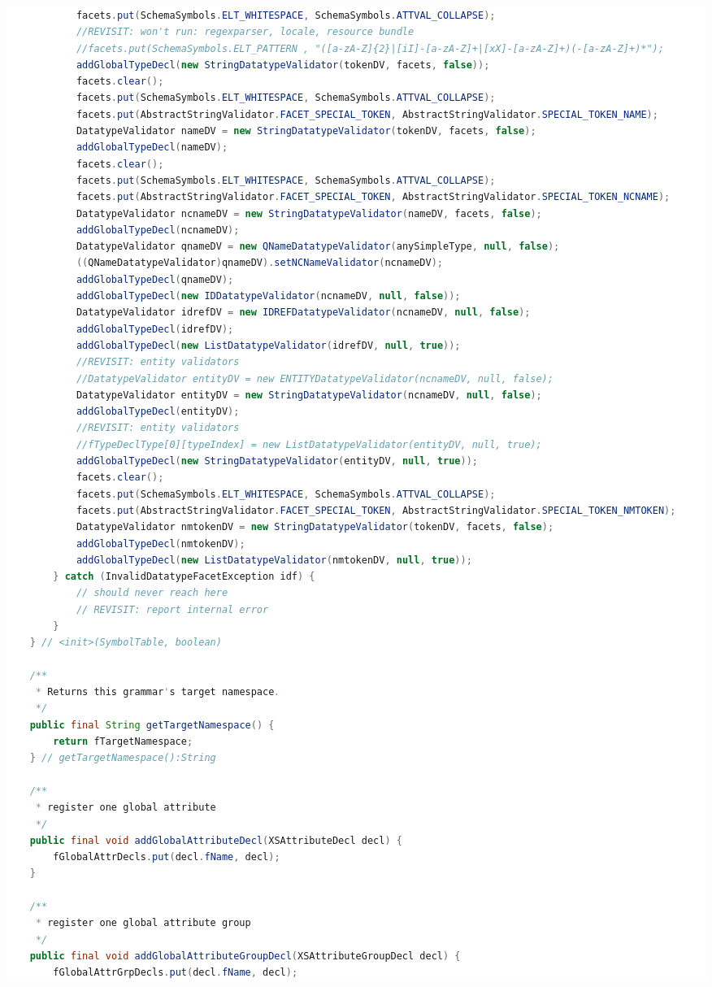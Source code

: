 ```java
            facets.put(SchemaSymbols.ELT_WHITESPACE, SchemaSymbols.ATTVAL_COLLAPSE);
            //REVISIT: won't run: regexparser, locale, resource bundle
            //facets.put(SchemaSymbols.ELT_PATTERN , "([a-zA-Z]{2}|[iI]-[a-zA-Z]+|[xX]-[a-zA-Z]+)(-[a-zA-Z]+)*");
            addGlobalTypeDecl(new StringDatatypeValidator(tokenDV, facets, false));
            facets.clear();
            facets.put(SchemaSymbols.ELT_WHITESPACE, SchemaSymbols.ATTVAL_COLLAPSE);
            facets.put(AbstractStringValidator.FACET_SPECIAL_TOKEN, AbstractStringValidator.SPECIAL_TOKEN_NAME);
            DatatypeValidator nameDV = new StringDatatypeValidator(tokenDV, facets, false);
            addGlobalTypeDecl(nameDV);
            facets.clear();
            facets.put(SchemaSymbols.ELT_WHITESPACE, SchemaSymbols.ATTVAL_COLLAPSE);
            facets.put(AbstractStringValidator.FACET_SPECIAL_TOKEN, AbstractStringValidator.SPECIAL_TOKEN_NCNAME);
            DatatypeValidator ncnameDV = new StringDatatypeValidator(nameDV, facets, false);
            addGlobalTypeDecl(ncnameDV);
            DatatypeValidator qnameDV = new QNameDatatypeValidator(anySimpleType, null, false);
            ((QNameDatatypeValidator)qnameDV).setNCNameValidator(ncnameDV);
            addGlobalTypeDecl(qnameDV);
            addGlobalTypeDecl(new IDDatatypeValidator(ncnameDV, null, false));
            DatatypeValidator idrefDV = new IDREFDatatypeValidator(ncnameDV, null, false);
            addGlobalTypeDecl(idrefDV);
            addGlobalTypeDecl(new ListDatatypeValidator(idrefDV, null, true));
            //REVISIT: entity validators
            //DatatypeValidator entityDV = new ENTITYDatatypeValidator(ncnameDV, null, false);
            DatatypeValidator entityDV = new StringDatatypeValidator(ncnameDV, null, false);
            addGlobalTypeDecl(entityDV);
            //REVISIT: entity validators
            //fTypeDeclType[0][typeIndex] = new ListDatatypeValidator(entityDV, null, true);
            addGlobalTypeDecl(new StringDatatypeValidator(entityDV, null, true));
            facets.clear();
            facets.put(SchemaSymbols.ELT_WHITESPACE, SchemaSymbols.ATTVAL_COLLAPSE);
            facets.put(AbstractStringValidator.FACET_SPECIAL_TOKEN, AbstractStringValidator.SPECIAL_TOKEN_NMTOKEN);
            DatatypeValidator nmtokenDV = new StringDatatypeValidator(tokenDV, facets, false);
            addGlobalTypeDecl(nmtokenDV);
            addGlobalTypeDecl(new ListDatatypeValidator(nmtokenDV, null, true));
        } catch (InvalidDatatypeFacetException idf) {
            // should never reach here
            // REVISIT: report internal error
        }
    } // <init>(SymbolTable, boolean)

    /**
     * Returns this grammar's target namespace.
     */
    public final String getTargetNamespace() {
        return fTargetNamespace;
    } // getTargetNamespace():String

    /**
     * register one global attribute
     */
    public final void addGlobalAttributeDecl(XSAttributeDecl decl) {
        fGlobalAttrDecls.put(decl.fName, decl);
    }

    /**
     * register one global attribute group
     */
    public final void addGlobalAttributeGroupDecl(XSAttributeGroupDecl decl) {
        fGlobalAttrGrpDecls.put(decl.fName, decl);
```